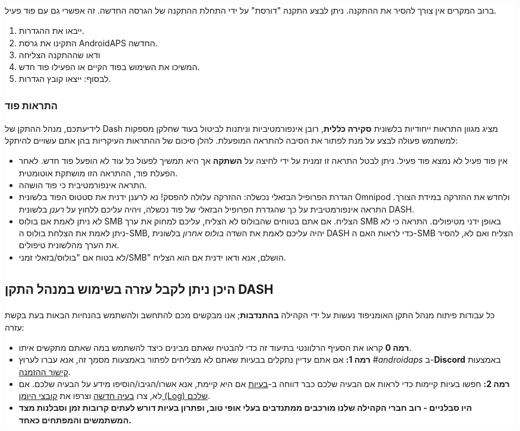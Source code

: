 ברוב המקרים אין צורך להסיר את ההתקנה. ניתן לבצע התקנה "דורסת" על ידי התחלת ההתקנה של הגרסה החדשה. זה אפשרי גם עם פוד פעיל.

1. ייבאו את ההגדרות.
2. התקינו את גרסת AndroidAPS החדשה.
3. ודאו שההתקנה הצליחה
4. המשיכו את השימוש בפוד הקיים או הפעילו פוד חדש.
5. לבסוף: ייצאו קובץ הגדרות.

### התראות פוד

לידיעתכם, מנהל ההתקן של Dash מציג מגוון התראות ייחודיות בלשונית **סקירה כללית**, רובן אינפורמטיביות וניתנות לביטול בעוד שחלקן מספקות למשתמש פעולה לבצע על מנת לפתור את הסיבה להתראה המופעלת. להלן סיכום של ההתראות העיקריות בהן אתם עשויים להיתקל:

* אין פוד פעיל לא נמצא פוד פעיל. ניתן לבטל התראה זו זמנית על ידי לחיצה על **השתקה** אך היא תמשיך לפעול כל עוד לא הופעל פוד חדש. לאחר הפעלת פוד, ההתראה הזו מושתקת אוטומטית.
* התראה אינפורמטיבית כי פוד הושהה.
* הגדרת הפרופיל הבזאלי נכשלה: ההזרקה עלולה להפסק! נא לרענן ידנית את סטטוס הפוד בלשונית Omnipod ולחדש את ההזרקה במידת הצורך. התראה אינפורמטיבית על כך שהגדרת הפרופיל הבזאלי של פוד נכשלה, ויהיה עליכם ללחוץ על *רענן* בלשונית DASH.
* לא ניתן לאמת אם בולוס SMB הצליח. אם אתם בטוחים שהבולוס לא הצליח, עליכם למחוק את ערך SMB באופן ידני מטיפולים. התראה כי לא ניתן לאמת את הצלחת בולוס ה-SMB, יהיה עליכם לאמת את השדה *בולוס אחרון* בלשונית DASH כדי לראות האם ה-SMB הצליח ואם לא, להסיר את הערך מהלשונית טיפולים.
* לא בטוח אם "בולוס/בזאלי זמני/SMB" הושלם, אנא ודאו ידנית אם הוא הצליח.

## היכן ניתן לקבל עזרה בשימוש במנהל התקן DASH

כל עבודות פיתוח מנהל התקן האומניפוד נעשות על ידי הקהילה **בהתנדבות**; אנו מבקשים מכם להתחשב ולהשתמש בהנחיות הבאות בעת בקשת עזרה:

-  **רמה 0** קראו את הסעיף הרלוונטי בתיעוד זה כדי להבטיח שאתם מבינים כיצד להשתמש במה שאתם מתקשים איתו.
-  **רמה 1:** אם אתם עדיין נתקלים בבעיות שאתם לא מצליחים לפתור באמצעות מסמך זה, אנא עברו לערוץ *#androidaps* ב-**Discord** באמצעות [קישור ההזמנה](https://discord.gg/4fQUWHZ4Mw).
-  **רמה 2:** חפשו בעיות קיימות כדי לראות אם הבעיה שלכם כבר דווחה ב-[בעיות](https://github.com/nightscout/AndroidAPS/issues) אם היא קיימת, אנא אשרו/הגיבו/הוסיפו מידע על הבעיה שלכם. אם לא, צרו [בעיה חדשה](https://github.com/nightscout/AndroidAPS/issues) וצרפו את [קובצי היומן (Log) שלכם](../Usage/Accessing-logfiles.md).
-  **היו סבלניים - רוב חברי הקהילה שלנו מורכבים ממתנדבים בעלי אופי טוב, ופתרון בעיות דורש לעתים קרובות זמן וסבלנות מצד המשתמשים והמפתחים כאחד.**
